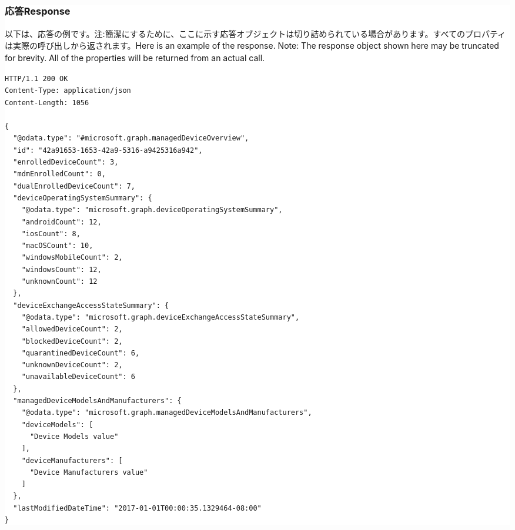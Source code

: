 ### <a name="response"></a><span data-ttu-id="61b68-162">応答</span><span class="sxs-lookup"><span data-stu-id="61b68-162">Response</span></span>
<span data-ttu-id="61b68-p103">以下は、応答の例です。注:簡潔にするために、ここに示す応答オブジェクトは切り詰められている場合があります。すべてのプロパティは実際の呼び出しから返されます。</span><span class="sxs-lookup"><span data-stu-id="61b68-p103">Here is an example of the response. Note: The response object shown here may be truncated for brevity. All of the properties will be returned from an actual call.</span></span>
``` http
HTTP/1.1 200 OK
Content-Type: application/json
Content-Length: 1056

{
  "@odata.type": "#microsoft.graph.managedDeviceOverview",
  "id": "42a91653-1653-42a9-5316-a9425316a942",
  "enrolledDeviceCount": 3,
  "mdmEnrolledCount": 0,
  "dualEnrolledDeviceCount": 7,
  "deviceOperatingSystemSummary": {
    "@odata.type": "microsoft.graph.deviceOperatingSystemSummary",
    "androidCount": 12,
    "iosCount": 8,
    "macOSCount": 10,
    "windowsMobileCount": 2,
    "windowsCount": 12,
    "unknownCount": 12
  },
  "deviceExchangeAccessStateSummary": {
    "@odata.type": "microsoft.graph.deviceExchangeAccessStateSummary",
    "allowedDeviceCount": 2,
    "blockedDeviceCount": 2,
    "quarantinedDeviceCount": 6,
    "unknownDeviceCount": 2,
    "unavailableDeviceCount": 6
  },
  "managedDeviceModelsAndManufacturers": {
    "@odata.type": "microsoft.graph.managedDeviceModelsAndManufacturers",
    "deviceModels": [
      "Device Models value"
    ],
    "deviceManufacturers": [
      "Device Manufacturers value"
    ]
  },
  "lastModifiedDateTime": "2017-01-01T00:00:35.1329464-08:00"
}
```






